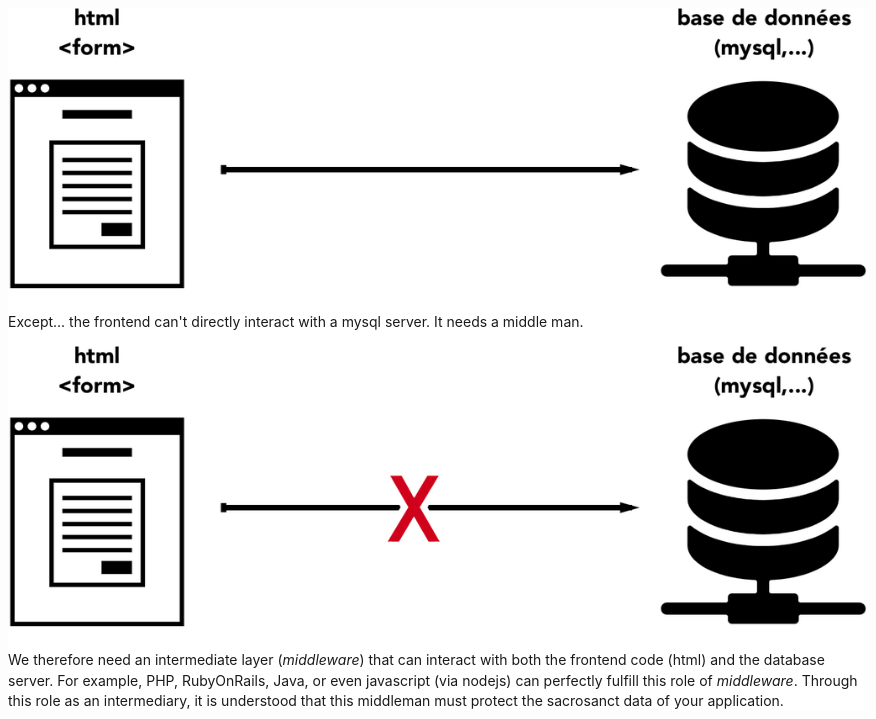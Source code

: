 ![wrong](./assets/step2-wrong.png)

Except... the frontend can't directly interact with a mysql server. It needs a middle man.

![step 2](./assets/step2.png)

We therefore need an intermediate layer (_middleware_) that can interact with both the frontend code (html) and the database server. For example, PHP, RubyOnRails, Java, or even javascript (via nodejs) can perfectly fulfill this role of _middleware_. Through this role as an intermediary, it is understood that this middleman must protect the sacrosanct data of your application.
